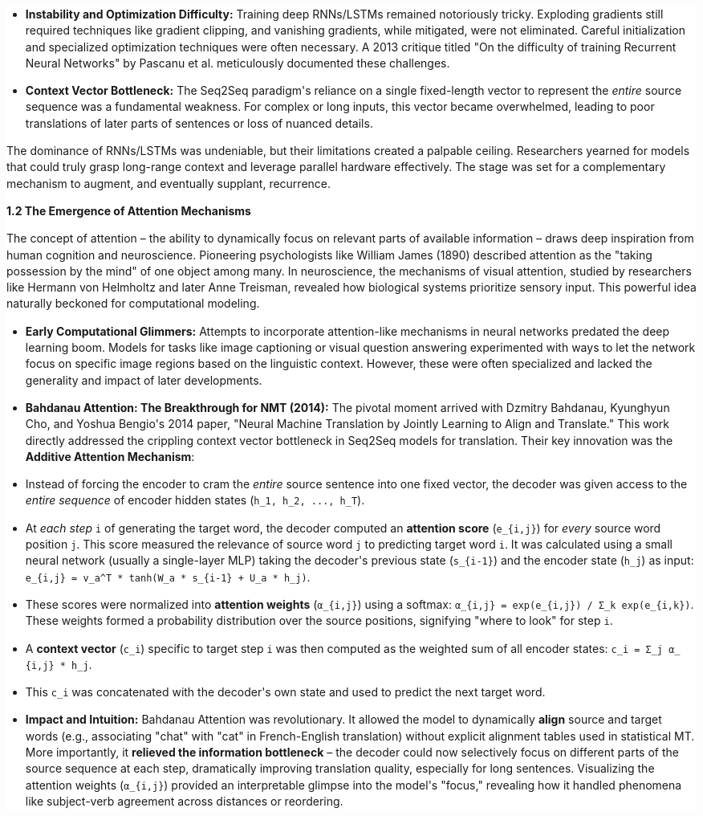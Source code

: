 *   **Instability and Optimization Difficulty:** Training deep RNNs/LSTMs remained notoriously tricky. Exploding gradients still required techniques like gradient clipping, and vanishing gradients, while mitigated, were not eliminated. Careful initialization and specialized optimization techniques were often necessary. A 2013 critique titled "On the difficulty of training Recurrent Neural Networks" by Pascanu et al. meticulously documented these challenges.

*   **Context Vector Bottleneck:** The Seq2Seq paradigm's reliance on a single fixed-length vector to represent the *entire* source sequence was a fundamental weakness. For complex or long inputs, this vector became overwhelmed, leading to poor translations of later parts of sentences or loss of nuanced details.

The dominance of RNNs/LSTMs was undeniable, but their limitations created a palpable ceiling. Researchers yearned for models that could truly grasp long-range context and leverage parallel hardware effectively. The stage was set for a complementary mechanism to augment, and eventually supplant, recurrence.

**1.2 The Emergence of Attention Mechanisms**

The concept of attention – the ability to dynamically focus on relevant parts of available information – draws deep inspiration from human cognition and neuroscience. Pioneering psychologists like William James (1890) described attention as the "taking possession by the mind" of one object among many. In neuroscience, the mechanisms of visual attention, studied by researchers like Hermann von Helmholtz and later Anne Treisman, revealed how biological systems prioritize sensory input. This powerful idea naturally beckoned for computational modeling.

*   **Early Computational Glimmers:** Attempts to incorporate attention-like mechanisms in neural networks predated the deep learning boom. Models for tasks like image captioning or visual question answering experimented with ways to let the network focus on specific image regions based on the linguistic context. However, these were often specialized and lacked the generality and impact of later developments.

*   **Bahdanau Attention: The Breakthrough for NMT (2014):** The pivotal moment arrived with Dzmitry Bahdanau, Kyunghyun Cho, and Yoshua Bengio's 2014 paper, "Neural Machine Translation by Jointly Learning to Align and Translate." This work directly addressed the crippling context vector bottleneck in Seq2Seq models for translation. Their key innovation was the **Additive Attention Mechanism**:

*   Instead of forcing the encoder to cram the *entire* source sentence into one fixed vector, the decoder was given access to the *entire sequence* of encoder hidden states (`h_1, h_2, ..., h_T`).

*   At *each step* `i` of generating the target word, the decoder computed an **attention score** (`e_{i,j}`) for *every* source word position `j`. This score measured the relevance of source word `j` to predicting target word `i`. It was calculated using a small neural network (usually a single-layer MLP) taking the decoder's previous state (`s_{i-1}`) and the encoder state (`h_j`) as input: `e_{i,j} = v_a^T * tanh(W_a * s_{i-1} + U_a * h_j)`.

*   These scores were normalized into **attention weights** (`α_{i,j}`) using a softmax: `α_{i,j} = exp(e_{i,j}) / Σ_k exp(e_{i,k})`. These weights formed a probability distribution over the source positions, signifying "where to look" for step `i`.

*   A **context vector** (`c_i`) specific to target step `i` was then computed as the weighted sum of all encoder states: `c_i = Σ_j α_{i,j} * h_j`.

*   This `c_i` was concatenated with the decoder's own state and used to predict the next target word.

*   **Impact and Intuition:** Bahdanau Attention was revolutionary. It allowed the model to dynamically **align** source and target words (e.g., associating "chat" with "cat" in French-English translation) without explicit alignment tables used in statistical MT. More importantly, it **relieved the information bottleneck** – the decoder could now selectively focus on different parts of the source sequence at each step, dramatically improving translation quality, especially for long sentences. Visualizing the attention weights (`α_{i,j}`) provided an interpretable glimpse into the model's "focus," revealing how it handled phenomena like subject-verb agreement across distances or reordering.
